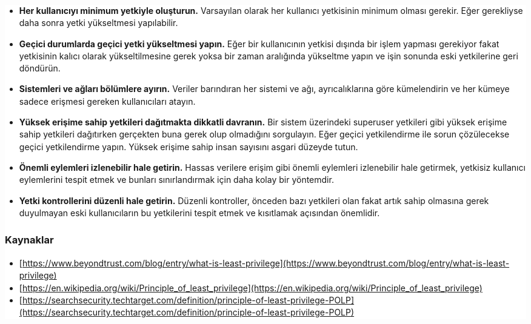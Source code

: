 - **Her kullanıcıyı minimum yetkiyle oluşturun.** Varsayılan olarak her kullanıcı yetkisinin minimum olması gerekir. Eğer gerekliyse daha sonra yetki yükseltmesi yapılabilir.

- **Geçici durumlarda geçici yetki yükseltmesi yapın.** Eğer bir kullanıcının yetkisi dışında bir işlem yapması gerekiyor fakat yetkisinin kalıcı olarak yükseltilmesine gerek yoksa bir zaman aralığında yükseltme yapın ve işin sonunda eski yetkilerine geri döndürün. 

- **Sistemleri ve ağları bölümlere ayırın.** Veriler barındıran her sistemi ve ağı, ayrıcalıklarına göre kümelendirin ve her kümeye sadece erişmesi gereken kullanıcıları atayın.

- **Yüksek erişime sahip yetkileri dağıtmakta dikkatli davranın.** Bir sistem üzerindeki superuser yetkileri gibi yüksek erişime sahip yetkileri dağıtırken gerçekten buna gerek olup olmadığını sorgulayın. Eğer geçici yetkilendirme ile sorun çözülecekse geçici yetkilendirme yapın. Yüksek erişime sahip insan sayısını asgari düzeyde tutun.

- **Önemli eylemleri izlenebilir hale getirin.** Hassas verilere erişim gibi önemli eylemleri izlenebilir hale getirmek, yetkisiz kullanıcı eylemlerini tespit etmek ve bunları sınırlandırmak için daha kolay bir yöntemdir.

- **Yetki kontrollerini düzenli hale getirin.** Düzenli kontroller, önceden bazı yetkileri olan fakat artık sahip olmasına gerek duyulmayan eski kullanıcıların bu yetkilerini tespit etmek ve kısıtlamak açısından önemlidir.

### Kaynaklar

- [https://www.beyondtrust.com/blog/entry/what-is-least-privilege](https://www.beyondtrust.com/blog/entry/what-is-least-privilege)
- [https://en.wikipedia.org/wiki/Principle_of_least_privilege](https://en.wikipedia.org/wiki/Principle_of_least_privilege)
- [https://searchsecurity.techtarget.com/definition/principle-of-least-privilege-POLP](https://searchsecurity.techtarget.com/definition/principle-of-least-privilege-POLP)